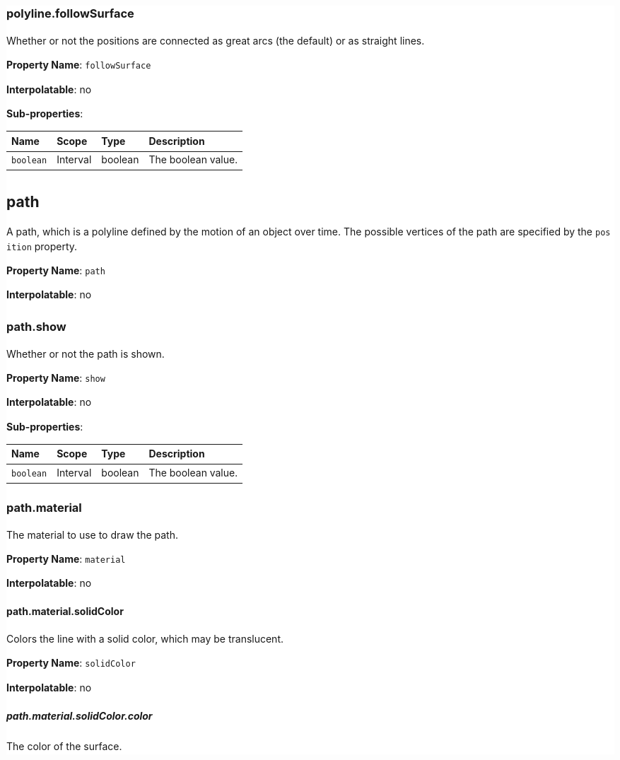 ### polyline.followSurface

Whether or not the positions are connected as great arcs (the default) or as straight lines.

**Property Name**: `followSurface`

**Interpolatable**: no

**Sub-properties**:

| Name | Scope | Type | Description |
|:-----|:------|:-----|:------------|
| `boolean` | Interval | boolean | The boolean value. |


## path

A path, which is a polyline defined by the motion of an object over time.  The possible vertices of the path are specified by the `position` property.

**Property Name**: `path`

**Interpolatable**: no

### path.show

Whether or not the path is shown.

**Property Name**: `show`

**Interpolatable**: no

**Sub-properties**:

| Name | Scope | Type | Description |
|:-----|:------|:-----|:------------|
| `boolean` | Interval | boolean | The boolean value. |

### path.material

The material to use to draw the path.

**Property Name**: `material`

**Interpolatable**: no

#### path.material.solidColor

Colors the line with a solid color, which may be translucent.

**Property Name**: `solidColor`

**Interpolatable**: no

##### path.material.solidColor.color

The color of the surface.
